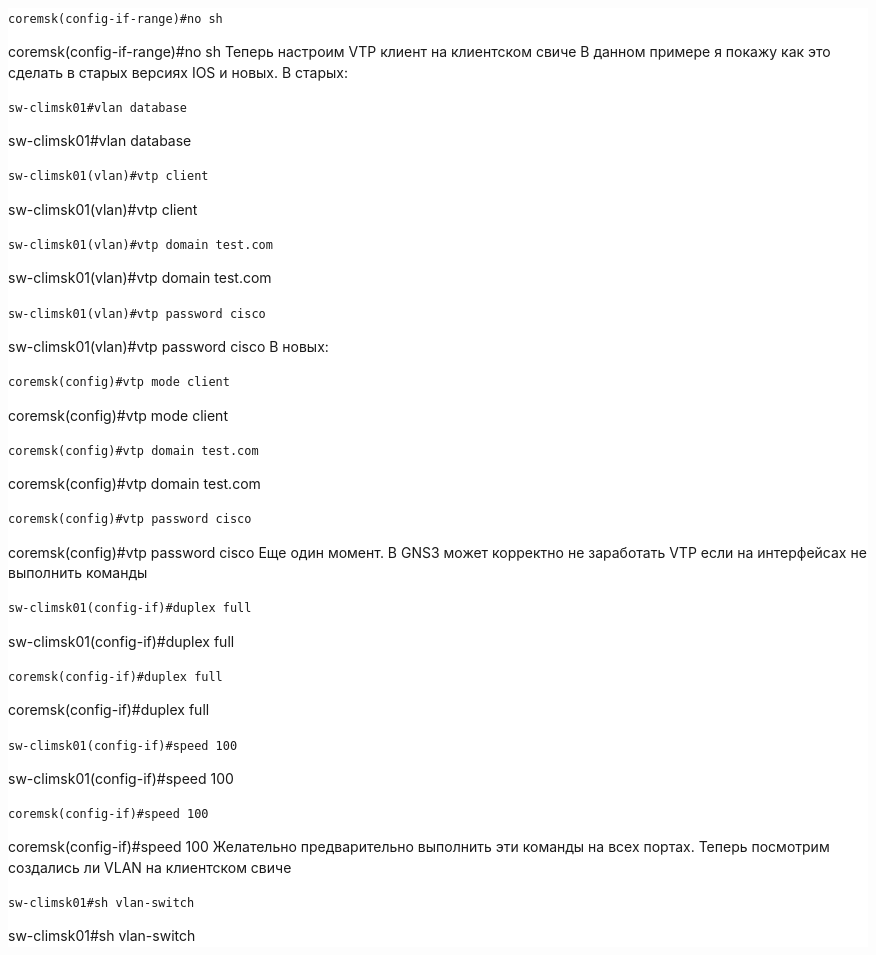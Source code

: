 ```
coremsk(config-if-range)#no sh
```
coremsk(config-if-range)#no sh
Теперь настроим VTP клиент на клиентском свиче
В данном примере я покажу как это сделать в старых версиях IOS и новых.
В старых:
```
sw-climsk01#vlan database
```
sw-climsk01#vlan database
```
sw-climsk01(vlan)#vtp client
```
sw-climsk01(vlan)#vtp client
```
sw-climsk01(vlan)#vtp domain test.com
```
sw-climsk01(vlan)#vtp domain test.com
```
sw-climsk01(vlan)#vtp password cisco
```
sw-climsk01(vlan)#vtp password cisco
В новых:
```
coremsk(config)#vtp mode client
```
coremsk(config)#vtp mode client
```
coremsk(config)#vtp domain test.com
```
coremsk(config)#vtp domain test.com
```
coremsk(config)#vtp password cisco
```
coremsk(config)#vtp password cisco
Еще один момент. В GNS3 может корректно не заработать VTP если на интерфейсах не выполнить команды
```
sw-climsk01(config-if)#duplex full
```
sw-climsk01(config-if)#duplex full
```
coremsk(config-if)#duplex full
```
coremsk(config-if)#duplex full
```
sw-climsk01(config-if)#speed 100
```
sw-climsk01(config-if)#speed 100
```
coremsk(config-if)#speed 100
```
coremsk(config-if)#speed 100
Желательно предварительно выполнить эти команды на всех портах.
Теперь посмотрим создались ли VLAN на клиентском свиче
```
sw-climsk01#sh vlan-switch
```
sw-climsk01#sh vlan-switch
 